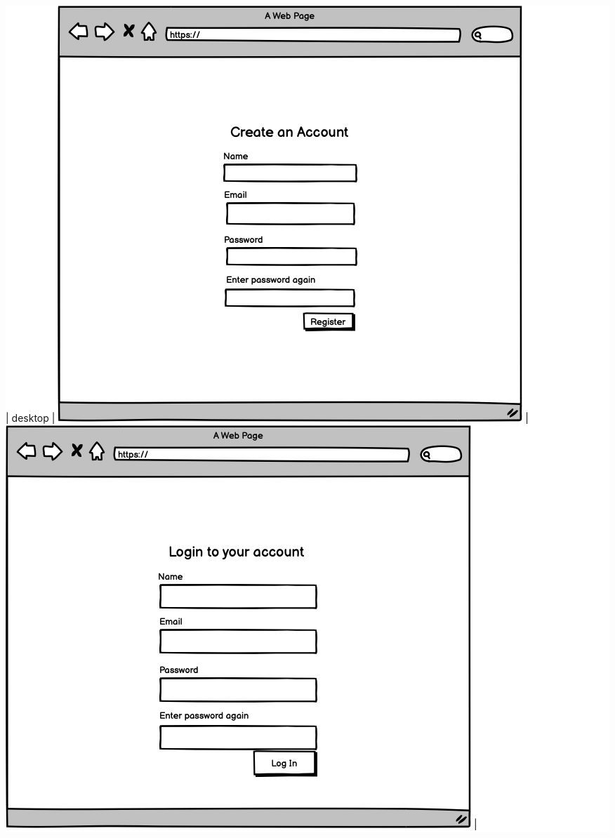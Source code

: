 | desktop | ![screenshot](documentation/wireframes/create-account-page-desktop.png) | ![screenshot](documentation/wireframes/login-page-desktop.png) |